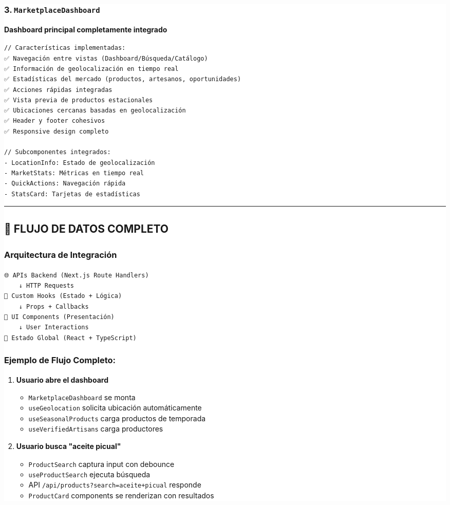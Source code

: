 ```tsx
```

### 3. `MarketplaceDashboard`

**Dashboard principal completamente integrado**

```tsx
// Características implementadas:
✅ Navegación entre vistas (Dashboard/Búsqueda/Catálogo)
✅ Información de geolocalización en tiempo real
✅ Estadísticas del mercado (productos, artesanos, oportunidades)
✅ Acciones rápidas integradas
✅ Vista previa de productos estacionales
✅ Ubicaciones cercanas basadas en geolocalización
✅ Header y footer cohesivos
✅ Responsive design completo

// Subcomponentes integrados:
- LocationInfo: Estado de geolocalización
- MarketStats: Métricas en tiempo real
- QuickActions: Navegación rápida
- StatsCard: Tarjetas de estadísticas
```

---

## 🔄 FLUJO DE DATOS COMPLETO

### Arquitectura de Integración

```
🌐 APIs Backend (Next.js Route Handlers)
    ↓ HTTP Requests
🎣 Custom Hooks (Estado + Lógica)
    ↓ Props + Callbacks
🎨 UI Components (Presentación)
    ↓ User Interactions
🔄 Estado Global (React + TypeScript)
```

### Ejemplo de Flujo Completo:

1. **Usuario abre el dashboard**
   - `MarketplaceDashboard` se monta
   - `useGeolocation` solicita ubicación automáticamente
   - `useSeasonalProducts` carga productos de temporada
   - `useVerifiedArtisans` carga productores

2. **Usuario busca "aceite picual"**
   - `ProductSearch` captura input con debounce
   - `useProductSearch` ejecuta búsqueda
   - API `/api/products?search=aceite+picual` responde
   - `ProductCard` components se renderizan con resultados
